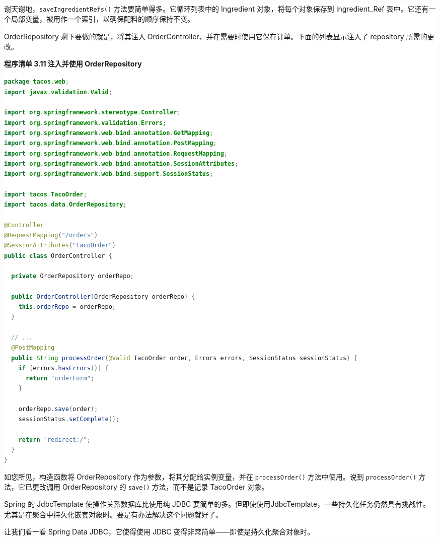 谢天谢地，`saveIngredientRefs()` 方法要简单得多。它循环列表中的 Ingredient 对象，将每个对象保存到 Ingredient_Ref 表中。它还有一个局部变量，被用作一个索引，以确保配料的顺序保持不变。

OrderRepository 剩下要做的就是，将其注入 OrderController，并在需要时使用它保存订单。下面的列表显示注入了 repository 所需的更改。

**程序清单 3.11 注入并使用 OrderRepository**
```java
package tacos.web;
import javax.validation.Valid;

import org.springframework.stereotype.Controller;
import org.springframework.validation.Errors;
import org.springframework.web.bind.annotation.GetMapping;
import org.springframework.web.bind.annotation.PostMapping;
import org.springframework.web.bind.annotation.RequestMapping;
import org.springframework.web.bind.annotation.SessionAttributes;
import org.springframework.web.bind.support.SessionStatus;

import tacos.TacoOrder;
import tacos.data.OrderRepository;

@Controller
@RequestMapping("/orders")
@SessionAttributes("tacoOrder")
public class OrderController {

  private OrderRepository orderRepo;
  
  public OrderController(OrderRepository orderRepo) {
    this.orderRepo = orderRepo;
  }

  // ...
  @PostMapping
  public String processOrder(@Valid TacoOrder order, Errors errors, SessionStatus sessionStatus) {
    if (errors.hasErrors()) {
      return "orderForm";
    }

    orderRepo.save(order);
    sessionStatus.setComplete();

    return "redirect:/";
  }
}
```

如您所见，构造函数将 OrderRepository 作为参数，将其分配给实例变量，并在 `processOrder()` 方法中使用。说到 `processOrder()` 方法，它已更改调用 OrderRepository 的 `save()` 方法，而不是记录 TacoOrder 对象。

Spring 的 JdbcTemplate 使操作关系数据库比使用纯 JDBC 要简单的多。但即使使用JdbcTemplate，一些持久化任务仍然具有挑战性。尤其是在聚合中持久化嵌套对象时。要是有办法解决这个问题就好了。

让我们看一看 Spring Data JDBC，它使得使用 JDBC 变得非常简单——即使是持久化聚合对象时。



